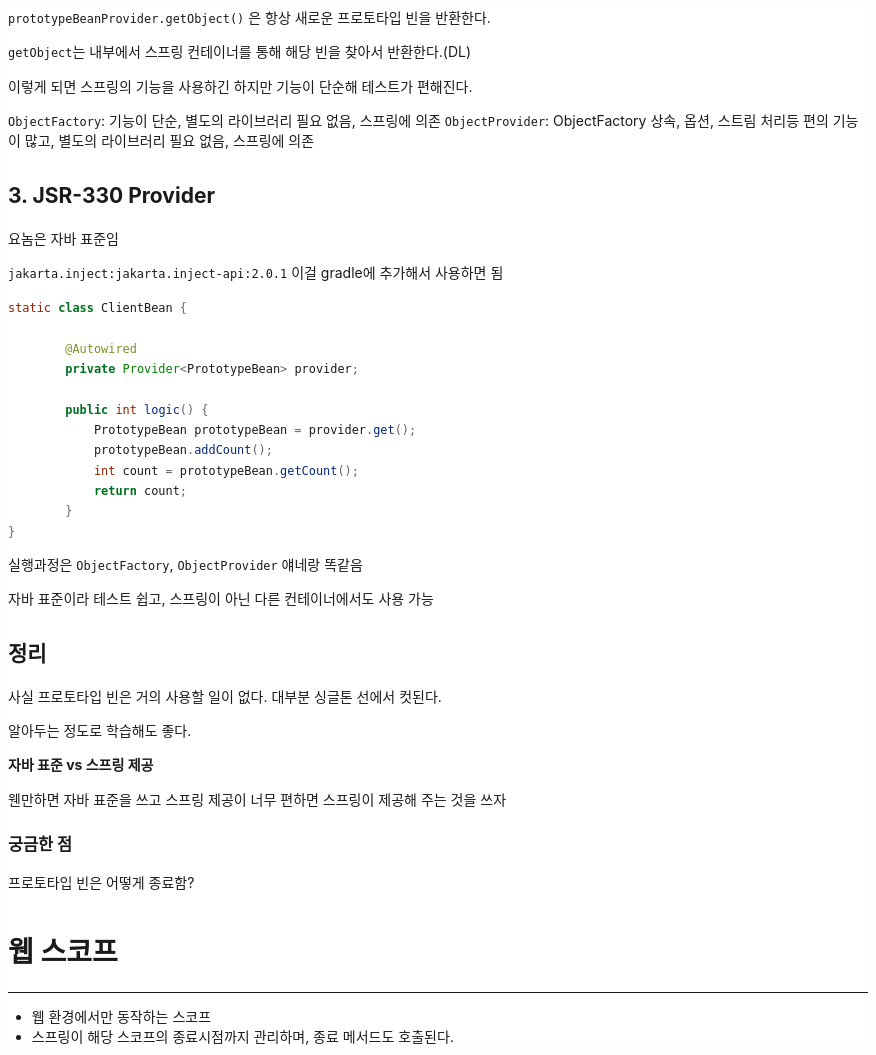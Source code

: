 `prototypeBeanProvider.getObject()` 은 항상 새로운 프로토타입 빈을 반환한다.

`getObject`는 내부에서 스프링 컨테이너를 통해 해당 빈을 찾아서 반환한다.(DL)

이렇게 되면 스프링의 기능을 사용하긴 하지만 기능이 단순해 테스트가 편해진다.

`ObjectFactory`:  기능이 단순, 별도의 라이브러리 필요 없음, 스프링에 의존
`ObjectProvider`: ObjectFactory 상속, 옵션, 스트림 처리등 편의 기능이 많고, 별도의 라이브러리 필요 없음,
스프링에 의존

## 3. JSR-330 Provider

요놈은 자바 표준임

`jakarta.inject:jakarta.inject-api:2.0.1` 이걸 gradle에 추가해서 사용하면 됨

```java
static class ClientBean {

        @Autowired
        private Provider<PrototypeBean> provider;

        public int logic() {
            PrototypeBean prototypeBean = provider.get();
            prototypeBean.addCount();
            int count = prototypeBean.getCount();
            return count;
        }
}
```

실행과정은 `ObjectFactory`, `ObjectProvider` 얘네랑 똑같음

자바 표준이라 테스트 쉽고, 스프링이 아닌 다른 컨테이너에서도 사용 가능

## 정리

사실 프로토타입 빈은 거의 사용할 일이 없다. 대부분 싱글톤 선에서 컷된다.

알아두는 정도로 학습해도 좋다.

**자바 표준 vs 스프링 제공**

웬만하면 자바 표준을 쓰고 스프링 제공이 너무 편하면 스프링이 제공해 주는 것을 쓰자

### 궁금한 점

프로토타입 빈은 어떻게 종료함?

# 웹 스코프

---

- 웹 환경에서만 동작하는 스코프
- 스프링이 해당 스코프의 종료시점까지 관리하며, 종료 메서드도 호출된다.
